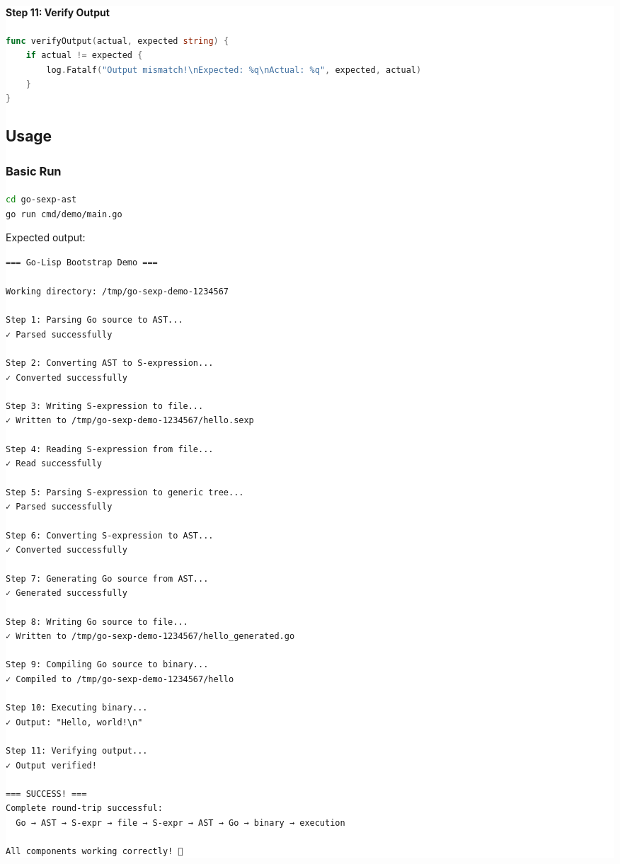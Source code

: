 #### Step 11: Verify Output

```go
func verifyOutput(actual, expected string) {
    if actual != expected {
        log.Fatalf("Output mismatch!\nExpected: %q\nActual: %q", expected, actual)
    }
}
```

## Usage

### Basic Run

```bash
cd go-sexp-ast
go run cmd/demo/main.go
```

Expected output:
```
=== Go-Lisp Bootstrap Demo ===

Working directory: /tmp/go-sexp-demo-1234567

Step 1: Parsing Go source to AST...
✓ Parsed successfully

Step 2: Converting AST to S-expression...
✓ Converted successfully

Step 3: Writing S-expression to file...
✓ Written to /tmp/go-sexp-demo-1234567/hello.sexp

Step 4: Reading S-expression from file...
✓ Read successfully

Step 5: Parsing S-expression to generic tree...
✓ Parsed successfully

Step 6: Converting S-expression to AST...
✓ Converted successfully

Step 7: Generating Go source from AST...
✓ Generated successfully

Step 8: Writing Go source to file...
✓ Written to /tmp/go-sexp-demo-1234567/hello_generated.go

Step 9: Compiling Go source to binary...
✓ Compiled to /tmp/go-sexp-demo-1234567/hello

Step 10: Executing binary...
✓ Output: "Hello, world!\n"

Step 11: Verifying output...
✓ Output verified!

=== SUCCESS! ===
Complete round-trip successful:
  Go → AST → S-expr → file → S-expr → AST → Go → binary → execution

All components working correctly! 🎉
```

